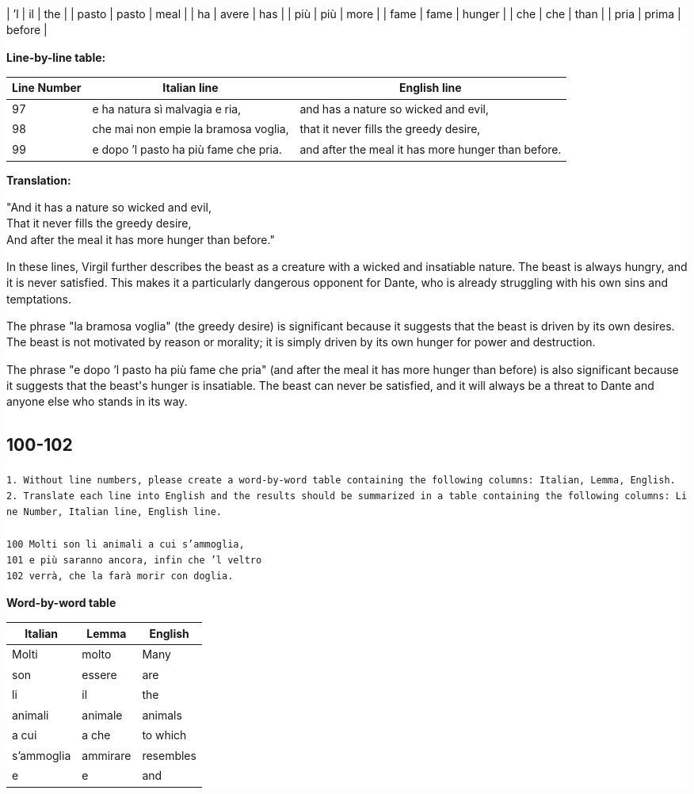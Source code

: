 | ’l | il | the |
| pasto | pasto | meal |
| ha | avere | has |
| più | più | more |
| fame | fame | hunger |
| che | che | than |
| pria | prima | before |

**Line-by-line table:**

| Line Number | Italian line | English line |
|---|---|---|
| 97 | e ha natura sì malvagia e ria, | and has a nature so wicked and evil, |
| 98 | che mai non empie la bramosa voglia, | that it never fills the greedy desire, |
| 99 | e dopo ’l pasto ha più fame che pria. | and after the meal it has more hunger than before. |

**Translation:**

"And it has a nature so wicked and evil,  
That it never fills the greedy desire,  
And after the meal it has more hunger than before."

In these lines, Virgil further describes the beast as a creature with a wicked and insatiable nature. The beast is always hungry, and it is never satisfied. This makes it a particularly dangerous opponent for Dante, who is already struggling with his own sins and temptations.

The phrase "la bramosa voglia" (the greedy desire) is significant because it suggests that the beast is driven by its own desires. The beast is not motivated by reason or morality; it is simply driven by its own hunger for power and destruction.

The phrase "e dopo ’l pasto ha più fame che pria" (and after the meal it has more hunger than before) is also significant because it suggests that the beast's hunger is insatiable. The beast can never be satisfied, and it will always be a threat to Dante and anyone else who stands in its way.

## 100-102

    1. Without line numbers, please create a word-by-word table containing the following columns: Italian, Lemma, English.
    2. Translate each line into English and the results should be summarized in a table containing the following columns: Line Number, Italian line, English line.
    
    100 Molti son li animali a cui s’ammoglia,
    101 e più saranno ancora, infin che ’l veltro
    102 verrà, che la farà morir con doglia.

**Word-by-word table**

| Italian | Lemma | English |
|---|---|---|
| Molti | molto | Many |
| son | essere | are |
| li | il | the |
| animali | animale | animals |
| a cui | a che | to which |
| s’ammoglia | ammirare | resembles |
| e | e | and |